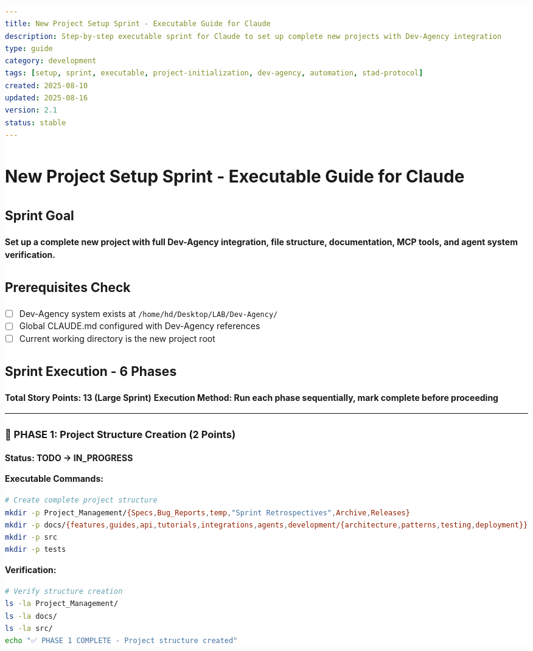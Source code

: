```yaml
---
title: New Project Setup Sprint - Executable Guide for Claude
description: Step-by-step executable sprint for Claude to set up complete new projects with Dev-Agency integration
type: guide
category: development
tags: [setup, sprint, executable, project-initialization, dev-agency, automation, stad-protocol]
created: 2025-08-10
updated: 2025-08-16
version: 2.1
status: stable
---
```


# New Project Setup Sprint - Executable Guide for Claude

## Sprint Goal
**Set up a complete new project with full Dev-Agency integration, file structure, documentation, MCP tools, and agent system verification.**

## Prerequisites Check
- [ ] Dev-Agency system exists at `/home/hd/Desktop/LAB/Dev-Agency/`
- [ ] Global CLAUDE.md configured with Dev-Agency references
- [ ] Current working directory is the new project root

## Sprint Execution - 6 Phases

**Total Story Points: 13 (Large Sprint)**
**Execution Method: Run each phase sequentially, mark complete before proceeding**

---

### 🎯 PHASE 1: Project Structure Creation (2 Points)
**Status: TODO → IN_PROGRESS**

**Executable Commands:**
```bash
# Create complete project structure
mkdir -p Project_Management/{Specs,Bug_Reports,temp,"Sprint Retrospectives",Archive,Releases}
mkdir -p docs/{features,guides,api,tutorials,integrations,agents,development/{architecture,patterns,testing,deployment}}
mkdir -p src
mkdir -p tests
```

**Verification:**
```bash
# Verify structure creation
ls -la Project_Management/
ls -la docs/
ls -la src/
echo "✅ PHASE 1 COMPLETE - Project structure created"
```
